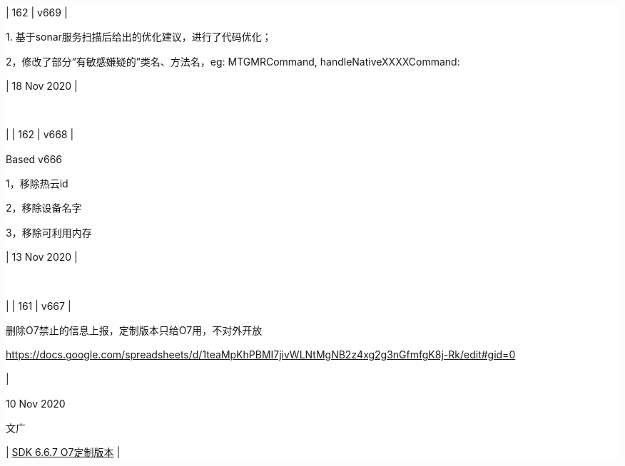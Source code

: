 | 162 | v669   | <p>1. 基于sonar服务扫描后给出的优化建议，进行了代码优化；</p><p>2，修改了部分“有敏感嫌疑的”类名、方法名，eg: MTGMRCommand, handleNativeXXXXCommand:</p>                                                                                                                                                                                                                                                                                                                                                                                                                                                                                                                                                                                                                                                                                                                                                                                                                                                                                                                                                                                                                                                                                                                                                                    | 18 Nov 2020                                 | <p><br></p>                                                                                                                                                                                                                                                                                                                                                                       |
| 162 | v668   | <p>Based v666</p><p>1，移除热云id</p><p>2，移除设备名字</p><p>3，移除可利用内存</p>                                                                                                                                                                                                                                                                                                                                                                                                                                                                                                                                                                                                                                                                                                                                                                                                                                                                                                                                                                                                                                                                                                                                                                                                                  | 13 Nov 2020                                 | <p><br></p>                                                                                                                                                                                                                                                                                                                                                                       |
| 161 | v667   | <p>删除O7禁止的信息上报，定制版本只给O7用，不对外开放</p><p><a href="https://docs.google.com/spreadsheets/d/1teaMpKhPBMI7jivWLNtMgNB2z4xg2g3nGfmfgK8j-Rk/edit#gid=0">https://docs.google.com/spreadsheets/d/1teaMpKhPBMI7jivWLNtMgNB2z4xg2g3nGfmfgK8j-Rk/edit#gid=0</a></p>                                                                                                                                                                                                                                                                                                                                                                                                                                                                                                                                                                                                                                                                                                                                                                                                                                                                                                                                                                                                                             | <p>10 Nov 2020 </p><p>文广</p>                | [SDK 6.6.7 O7定制版本](https://confluence.mobvista.com/pages/viewpage.action?pageId=47087687)                                                                                                                                                                                                                                                                                         |